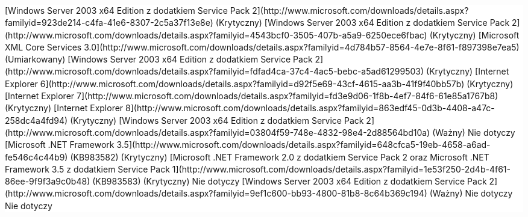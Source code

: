 <td style="border:1px solid black;">
[Windows Server 2003 x64 Edition z dodatkiem Service Pack 2](http://www.microsoft.com/downloads/details.aspx?familyid=923de214-c4fa-41e6-8307-2c5a37f13e8e)  
(Krytyczny)
</td>
<td style="border:1px solid black;">
[Windows Server 2003 x64 Edition z dodatkiem Service Pack 2](http://www.microsoft.com/downloads/details.aspx?familyid=4543bcf0-3505-407b-a5a9-6250ece6fbac)  
(Krytyczny)
</td>
<td style="border:1px solid black;">
[Microsoft XML Core Services 3.0](http://www.microsoft.com/downloads/details.aspx?familyid=4d784b57-8564-4e7e-8f61-f897398e7ea5)  
(Umiarkowany)
</td>
<td style="border:1px solid black;">
[Windows Server 2003 x64 Edition z dodatkiem Service Pack 2](http://www.microsoft.com/downloads/details.aspx?familyid=fdfad4ca-37c4-4ac5-bebc-a5ad61299503)  
(Krytyczny)
</td>
<td style="border:1px solid black;">
[Internet Explorer 6](http://www.microsoft.com/downloads/details.aspx?familyid=d92f5e69-43cf-4615-aa3b-41f9f40bb57b)  
(Krytyczny)  
[Internet Explorer 7](http://www.microsoft.com/downloads/details.aspx?familyid=fd3e9d06-1f8b-4ef7-84f6-61e85a1767b8)  
(Krytyczny)  
[Internet Explorer 8](http://www.microsoft.com/downloads/details.aspx?familyid=863edf45-0d3b-4408-a47c-258dc4a4fd94)  
(Krytyczny)
</td>
<td style="border:1px solid black;">
[Windows Server 2003 x64 Edition z dodatkiem Service Pack 2](http://www.microsoft.com/downloads/details.aspx?familyid=03804f59-748e-4832-98e4-2d88564bd10a)  
(Ważny)
</td>
<td style="border:1px solid black;">
Nie dotyczy
</td>
<td style="border:1px solid black;">
[Microsoft .NET Framework 3.5](http://www.microsoft.com/downloads/details.aspx?familyid=648cfca5-19eb-4658-a6ad-fe546c4c44b9)  
(KB983582)  
(Krytyczny)  
[Microsoft .NET Framework 2.0 z dodatkiem Service Pack 2 oraz Microsoft .NET Framework 3.5 z dodatkiem Service Pack 1](http://www.microsoft.com/downloads/details.aspx?familyid=1e53f250-2d4b-4f61-86ee-9f9f3a9c0b48)  
(KB983583)  
(Krytyczny)
</td>
<td style="border:1px solid black;">
Nie dotyczy
</td>
<td style="border:1px solid black;">
[Windows Server 2003 x64 Edition z dodatkiem Service Pack 2](http://www.microsoft.com/downloads/details.aspx?familyid=9ef1c600-bb93-4800-81b8-8c64b369c194)  
(Ważny)
</td>
<td style="border:1px solid black;">
Nie dotyczy
</td>
<td style="border:1px solid black;">
Nie dotyczy
</td>